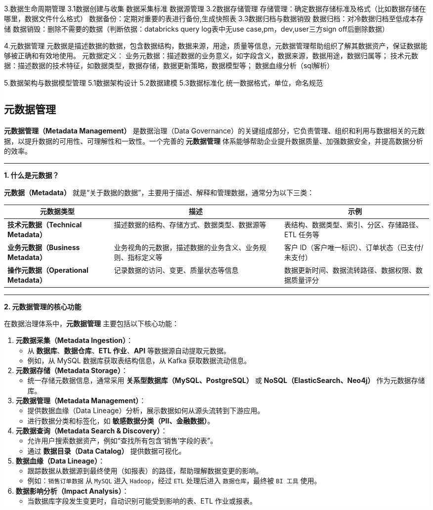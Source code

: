 

3.数据生命周期管理
3.1数据创建与收集
数据采集标准
数据源管理
3.2数据存储管理
存储管理：确定数据存储标准及格式（比如数据存储在哪里，数据文件什么格式）
数据备份：定期对重要的表进行备份,生成快照表
3.3数据归档与数据销毁
数据归档：对冷数据归档至低成本存储
数据销毁：删除不需要的数据（判断依据：databricks query log表中无use case,pm，dev,user三方sign off后删除数据）

4.元数据管理
元数据是描述数据的数据，包含数据结构，数据来源，用途，质量等信息，元数据管理帮助组织了解其数据资产，保证数据能够被正确和有效地使用。
元数据定义：
业务元数据：描述数据的业务意义，如字段含义，数据来源，数据用途，数据归属等；
技术元数据：描述数据的技术特征，如数据类型，数据存储，数据更新策略，数据模型等；
数据血缘分析（sql解析）

5.数据架构与数据模型管理
5.1数据架构设计
5.2数据建模
5.3数据标准化
统一数据格式，单位，命名规范



## 元数据管理

**元数据管理（Metadata Management）** 是数据治理（Data Governance）的关键组成部分，它负责管理、组织和利用与数据相关的元数据，以提升数据的可用性、可理解性和一致性。一个完善的 **元数据管理** 体系能够帮助企业提升数据质量、加强数据安全，并提高数据分析的效率。

------

**1. 什么是元数据？**

**元数据（Metadata）** 就是“关于数据的数据”，主要用于描述、解释和管理数据，通常分为以下三类：

| **元数据类型**                         | **描述**                                                   | **示例**                                           |
| -------------------------------------- | ---------------------------------------------------------- | -------------------------------------------------- |
| **技术元数据（Technical Metadata）**   | 描述数据的结构、存储方式、数据类型、数据源等               | 表结构、数据类型、索引、分区、存储路径、ETL 任务等 |
| **业务元数据（Business Metadata）**    | 业务视角的元数据，描述数据的业务含义、业务规则、指标定义等 | 客户 ID（客户唯一标识）、订单状态（已支付/未支付） |
| **操作元数据（Operational Metadata）** | 记录数据的访问、变更、质量状态等信息                       | 数据更新时间、数据流转路径、数据权限、数据质量评分 |

------

**2. 元数据管理的核心功能**

在数据治理体系中，**元数据管理** 主要包括以下核心功能：

1. **元数据采集（Metadata Ingestion）**：
   - 从 **数据库**、**数据仓库**、**ETL 作业**、**API** 等数据源自动提取元数据。
   - 例如，从 MySQL 数据库获取表结构信息，从 Kafka 获取数据流动信息。
2. **元数据存储（Metadata Storage）**：
   - 统一存储元数据信息，通常采用 **关系型数据库（MySQL、PostgreSQL）** 或 **NoSQL（ElasticSearch、Neo4j）** 作为元数据存储库。
3. **元数据管理（Metadata Management）**：
   - 提供数据血缘（Data Lineage）分析，展示数据如何从源头流转到下游应用。
   - 进行数据分类和标签化，如 **敏感数据分类（PII、金融数据）**。
4. **元数据查询（Metadata Search & Discovery）**：
   - 允许用户搜索数据资产，例如“查找所有包含‘销售’字段的表”。
   - 通过 **数据目录（Data Catalog）** 提供数据可视化。
5. **数据血缘（Data Lineage）**：
   - 跟踪数据从数据源到最终使用（如报表）的路径，帮助理解数据变更的影响。
   - 例如：`销售订单数据` 从 `MySQL` 进入 `Hadoop`，经过 `ETL` 处理后进入 `数据仓库`，最终被 `BI 工具` 使用。
6. **数据影响分析（Impact Analysis）**：
   - 当数据库字段发生变更时，自动识别可能受到影响的表、ETL 作业或报表。